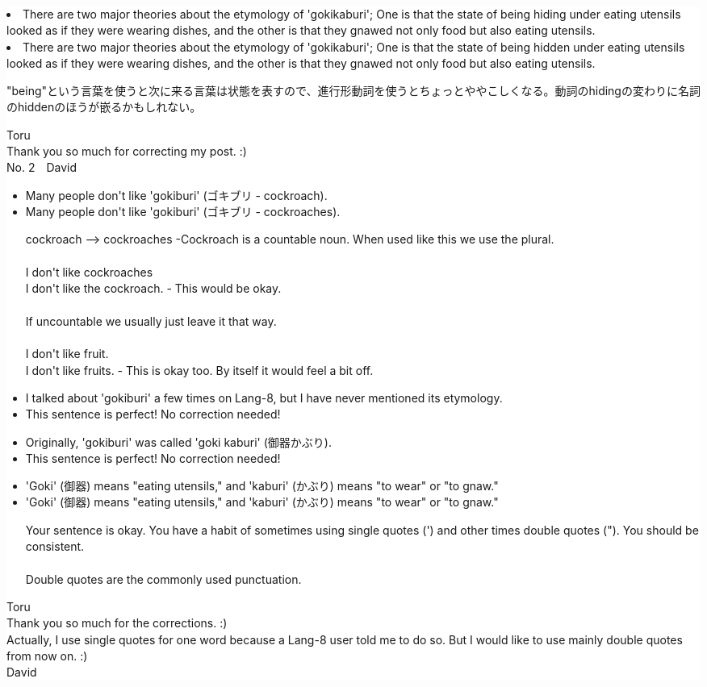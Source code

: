 <li class="incorrect">There are two major theories about the etymology of 'gokikaburi'; One is that the state of being hiding under eating utensils looked as if they were wearing dishes, and the other is that they gnawed not only food but also eating utensils.</li>
<li class="corrected correct">
There are two major theories about the etymology of 'gokikaburi'; One is that the state of being hidden under eating utensils looked as if they were wearing dishes, and the other is that they gnawed not only food but also eating utensils.
<p class="correction_comment">"being"という言葉を使うと次に来る言葉は状態を表すので、進行形動詞を使うとちょっとややこしくなる。動詞のhidingの変わりに名詞のhiddenのほうが嵌るかもしれない。</p>
</li>
</ul>
</div><div class="name"><span class="just_name">Toru</span><br>
Thank you so much for correcting my post. :)
</div>
</div>
<div id="block"><div class="first_name"> No. 2　<span class="just_name">David</span></div><div id="block2">
<ul class="correction_field">
<li class="incorrect">Many people don't like 'gokiburi' (ゴキブリ - cockroach).</li>
<li class="corrected correct">
Many people don't like 'gokiburi' (ゴキブリ - cockroaches).
<p class="correction_comment">cockroach --&gt; cockroaches -Cockroach is a countable noun. When used like this we use the plural.<br/><br/>I don't like cockroaches<br/>I don't like the cockroach. - This would be okay.<br/><br/>If uncountable we usually just leave it that way.<br/><br/>I don't like fruit.<br/>I don't like fruits. - This is okay too. By itself it would feel a bit off.</p>
</li>
</ul>
<ul class="correction_field">
<li class="incorrect">I talked about 'gokiburi' a few times on Lang-8, but I have never mentioned its etymology.</li>
<li class="corrected perfect">This sentence is perfect! No correction needed!</li>
</ul>
<ul class="correction_field">
<li class="incorrect">Originally, 'gokiburi' was called 'goki kaburi' (御器かぶり).</li>
<li class="corrected perfect">This sentence is perfect! No correction needed!</li>
</ul>
<ul class="correction_field">
<li class="incorrect">'Goki' (御器) means "eating utensils," and 'kaburi' (かぶり) means "to wear" or "to gnaw."</li>
<li class="corrected correct">
'Goki' (御器) means "eating utensils," and 'kaburi' (かぶり) means "to wear" or "to gnaw."
<p class="correction_comment">Your sentence is okay. You have a habit of sometimes using single quotes (') and other times double quotes ("). You should be consistent.<br/><br/>Double quotes are the commonly used punctuation.</p>
</li>
</ul>
</div><div class="name"><span class="just_name">Toru</span><br>
Thank you so much for the corrections. :)<br/>Actually, I use single quotes for one word because a Lang-8 user told me to do so. But I would like to use mainly double quotes from now on. :)
</div>
<div class="name"><span class="just_name">David</span><br>